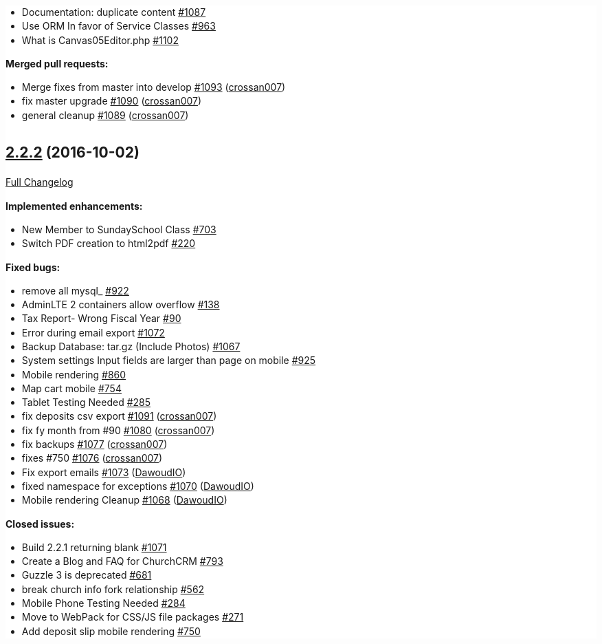 - Documentation: duplicate content [\#1087](https://github.com/ChurchCRM/CRM/issues/1087)
- Use ORM In favor of Service Classes [\#963](https://github.com/ChurchCRM/CRM/issues/963)
- What is Canvas05Editor.php [\#1102](https://github.com/ChurchCRM/CRM/issues/1102)

**Merged pull requests:**

- Merge fixes from master into develop [\#1093](https://github.com/ChurchCRM/CRM/pull/1093) ([crossan007](https://github.com/crossan007))
- fix master upgrade [\#1090](https://github.com/ChurchCRM/CRM/pull/1090) ([crossan007](https://github.com/crossan007))
- general cleanup [\#1089](https://github.com/ChurchCRM/CRM/pull/1089) ([crossan007](https://github.com/crossan007))

## [2.2.2](https://github.com/ChurchCRM/CRM/tree/2.2.2) (2016-10-02)
[Full Changelog](https://github.com/ChurchCRM/CRM/compare/2.2.1...2.2.2)

**Implemented enhancements:**

- New Member to SundaySchool Class [\#703](https://github.com/ChurchCRM/CRM/issues/703)
- Switch PDF creation to html2pdf  [\#220](https://github.com/ChurchCRM/CRM/issues/220)

**Fixed bugs:**

- remove all mysql\_ [\#922](https://github.com/ChurchCRM/CRM/issues/922)
- AdminLTE 2 containers allow overflow [\#138](https://github.com/ChurchCRM/CRM/issues/138)
- Tax Report- Wrong Fiscal Year  [\#90](https://github.com/ChurchCRM/CRM/issues/90)
- Error during email export [\#1072](https://github.com/ChurchCRM/CRM/issues/1072)
- Backup Database: tar.gz \(Include Photos\)  [\#1067](https://github.com/ChurchCRM/CRM/issues/1067)
- System settings Input fields are larger than page on mobile [\#925](https://github.com/ChurchCRM/CRM/issues/925)
- Mobile rendering [\#860](https://github.com/ChurchCRM/CRM/issues/860)
- Map cart mobile [\#754](https://github.com/ChurchCRM/CRM/issues/754)
- Tablet Testing Needed [\#285](https://github.com/ChurchCRM/CRM/issues/285)
- fix deposits csv export [\#1091](https://github.com/ChurchCRM/CRM/pull/1091) ([crossan007](https://github.com/crossan007))
- fix fy month from \#90 [\#1080](https://github.com/ChurchCRM/CRM/pull/1080) ([crossan007](https://github.com/crossan007))
- fix backups [\#1077](https://github.com/ChurchCRM/CRM/pull/1077) ([crossan007](https://github.com/crossan007))
- fixes \#750 [\#1076](https://github.com/ChurchCRM/CRM/pull/1076) ([crossan007](https://github.com/crossan007))
- Fix export emails [\#1073](https://github.com/ChurchCRM/CRM/pull/1073) ([DawoudIO](https://github.com/DawoudIO))
- fixed namespace for exceptions  [\#1070](https://github.com/ChurchCRM/CRM/pull/1070) ([DawoudIO](https://github.com/DawoudIO))
- Mobile rendering Cleanup [\#1068](https://github.com/ChurchCRM/CRM/pull/1068) ([DawoudIO](https://github.com/DawoudIO))

**Closed issues:**

- Build 2.2.1 returning blank [\#1071](https://github.com/ChurchCRM/CRM/issues/1071)
- Create a Blog and FAQ for ChurchCRM [\#793](https://github.com/ChurchCRM/CRM/issues/793)
- Guzzle 3 is deprecated [\#681](https://github.com/ChurchCRM/CRM/issues/681)
- break church info fork relationship [\#562](https://github.com/ChurchCRM/CRM/issues/562)
- Mobile Phone Testing Needed [\#284](https://github.com/ChurchCRM/CRM/issues/284)
- Move to WebPack for CSS/JS file packages [\#271](https://github.com/ChurchCRM/CRM/issues/271)
- Add deposit slip mobile rendering [\#750](https://github.com/ChurchCRM/CRM/issues/750)
